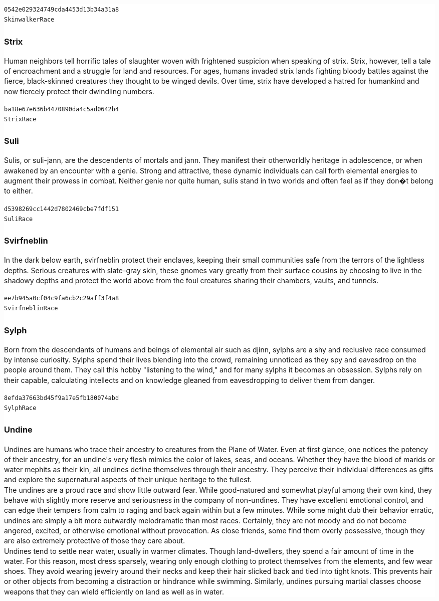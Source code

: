 `0542e029324749cda4453d13b34a31a8`  
`SkinwalkerRace`  

### Strix

Human neighbors tell horrific tales of slaughter woven with frightened suspicion when speaking of strix. Strix, however, tell a tale of encroachment and a struggle for land and resources. For ages, humans invaded strix lands fighting bloody battles against the fierce, black-skinned creatures they thought to be winged devils. Over time, strix have developed a hatred for humankind and now fiercely protect their dwindling numbers.

`ba18e67e636b4470890da4c5ad0642b4`  
`StrixRace`  

### Suli

Sulis, or suli-jann, are the descendents of mortals and jann. They manifest their otherworldly heritage in adolescence, or when awakened by an encounter with a genie. Strong and attractive, these dynamic individuals can call forth elemental energies to augment their prowess in combat. Neither genie nor quite human, sulis stand in two worlds and often feel as if they don�t belong to either.

`d5398269cc1442d7802469cbe7fdf151`  
`SuliRace`  

### Svirfneblin

In the dark below earth, svirfneblin protect their enclaves, keeping their small communities safe from the terrors of the lightless depths. Serious creatures with slate-gray skin, these gnomes vary greatly from their surface cousins by choosing to live in the shadowy depths and protect the world above from the foul creatures sharing their chambers, vaults, and tunnels.

`ee7b945a0cf04c9fa6cb2c29aff3f4a8`  
`SvirfneblinRace`  

### Sylph

Born from the descendants of humans and beings of elemental air such as djinn, sylphs are a shy and reclusive race consumed by intense curiosity. Sylphs spend their lives blending into the crowd, remaining unnoticed as they spy and eavesdrop on the people around them. They call this hobby "listening to the wind," and for many sylphs it becomes an obsession. Sylphs rely on their capable, calculating intellects and on knowledge gleaned from eavesdropping to deliver them from danger.

`8efda37663bd45f9a17e5fb180074abd`  
`SylphRace`  

### Undine

Undines are humans who trace their ancestry to creatures from the Plane of Water. Even at first glance, one notices the potency of their ancestry, for an undine's very flesh mimics the color of lakes, seas, and oceans. Whether they have the blood of marids or water mephits as their kin, all undines define themselves through their ancestry. They perceive their individual differences as gifts and explore the supernatural aspects of their unique heritage to the fullest.   
The undines are a proud race and show little outward fear. While good-natured and somewhat playful among their own kind, they behave with slightly more reserve and seriousness in the company of non-undines. They have excellent emotional control, and can edge their tempers from calm to raging and back again within but a few minutes. While some might dub their behavior erratic, undines are simply a bit more outwardly melodramatic than most races. Certainly, they are not moody and do not become angered, excited, or otherwise emotional without provocation. As close friends, some find them overly possessive, though they are also extremely protective of those they care about.   
Undines tend to settle near water, usually in warmer climates. Though land-dwellers, they spend a fair amount of time in the water. For this reason, most dress sparsely, wearing only enough clothing to protect themselves from the elements, and few wear shoes. They avoid wearing jewelry around their necks and keep their hair slicked back and tied into tight knots. This prevents hair or other objects from becoming a distraction or hindrance while swimming. Similarly, undines pursuing martial classes choose weapons that they can wield efficiently on land as well as in water.

